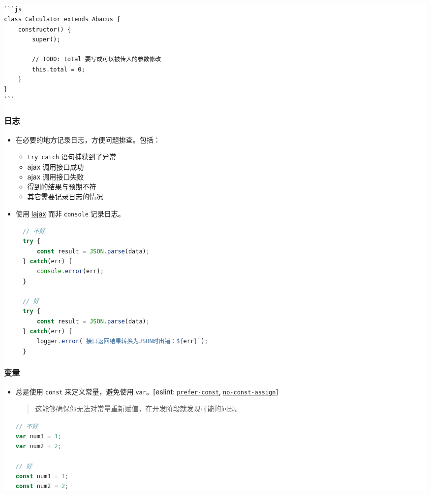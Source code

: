     ```js
    class Calculator extends Abacus {
        constructor() {
            super();

            // TODO: total 要写成可以被传入的参数修改
            this.total = 0;
        }
    }
    ```

### 日志

*   在必要的地方记录日志，方便问题排查。包括：

    * `try catch` 语句捕获到了异常
    * ajax 调用接口成功
    * ajax 调用接口失败
    * 得到的结果与预期不符
    * 其它需要记录日志的情况

*   使用 [lajax](https://github.com/eshengsky/lajax) 而非 `console` 记录日志。

    ```js
      // 不好
      try {
          const result = JSON.parse(data);
      } catch(err) {
          console.error(err);
      }

      // 好
      try {
          const result = JSON.parse(data);
      } catch(err) {
          logger.error(`接口返回结果转换为JSON时出错：${err}`);
      }
    ```

### 变量

*   总是使用 `const` 来定义常量，避免使用 `var`。[eslint: [`prefer-const`](http://eslint.cn/docs/rules/prefer-const.html), [`no-const-assign`](http://eslint.cn/docs/rules/no-const-assign.html)]

    > 这能够确保你无法对常量重新赋值，在开发阶段就发现可能的问题。

    ```js
    // 不好
    var num1 = 1;
    var num2 = 2;

    // 好
    const num1 = 1;
    const num2 = 2;
    ```

